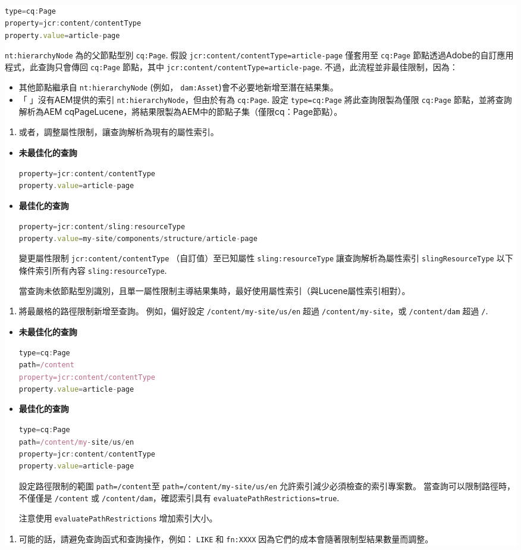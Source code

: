    ```js
   type=cq:Page
   property=jcr:content/contentType
   property.value=article-page
   ```

   `nt:hierarchyNode` 為的父節點型別 `cq:Page`. 假設 `jcr:content/contentType=article-page` 僅套用至 `cq:Page` 節點透過Adobe的自訂應用程式，此查詢只會傳回 `cq:Page` 節點，其中 `jcr:content/contentType=article-page`. 不過，此流程並非最佳限制，因為：

   * 其他節點繼承自 `nt:hierarchyNode` (例如， `dam:Asset`)會不必要地新增至潛在結果集。
   * 「 」沒有AEM提供的索引 `nt:hierarchyNode`，但由於有為 `cq:Page`.
   設定 `type=cq:Page` 將此查詢限製為僅限 `cq:Page` 節點，並將查詢解析為AEM cqPageLucene，將結果限製為AEM中的節點子集（僅限cq：Page節點）。

1. 或者，調整屬性限制，讓查詢解析為現有的屬性索引。

* **未最佳化的查詢**

   ```js
   property=jcr:content/contentType
   property.value=article-page
   ```

* **最佳化的查詢**

   ```js
   property=jcr:content/sling:resourceType
   property.value=my-site/components/structure/article-page
   ```

   變更屬性限制 `jcr:content/contentType` （自訂值）至已知屬性 `sling:resourceType` 讓查詢解析為屬性索引 `slingResourceType` 以下條件索引所有內容 `sling:resourceType`.

   當查詢未依節點型別識別，且單一屬性限制主導結果集時，最好使用屬性索引（與Lucene屬性索引相對）。

1. 將最嚴格的路徑限制新增至查詢。 例如，偏好設定 `/content/my-site/us/en` 超過 `/content/my-site`，或 `/content/dam` 超過 `/`.

* **未最佳化的查詢**

   ```js
   type=cq:Page
   path=/content
   property=jcr:content/contentType
   property.value=article-page
   ```

* **最佳化的查詢**

   ```js
   type=cq:Page
   path=/content/my-site/us/en
   property=jcr:content/contentType
   property.value=article-page
   ```

   設定路徑限制的範圍 `path=/content`至 `path=/content/my-site/us/en` 允許索引減少必須檢查的索引專案數。 當查詢可以限制路徑時，不僅僅是 `/content` 或 `/content/dam`，確認索引具有 `evaluatePathRestrictions=true`.

   注意使用 `evaluatePathRestrictions` 增加索引大小。

1. 可能的話，請避免查詢函式和查詢操作，例如： `LIKE` 和 `fn:XXXX` 因為它們的成本會隨著限制型結果數量而調整。
